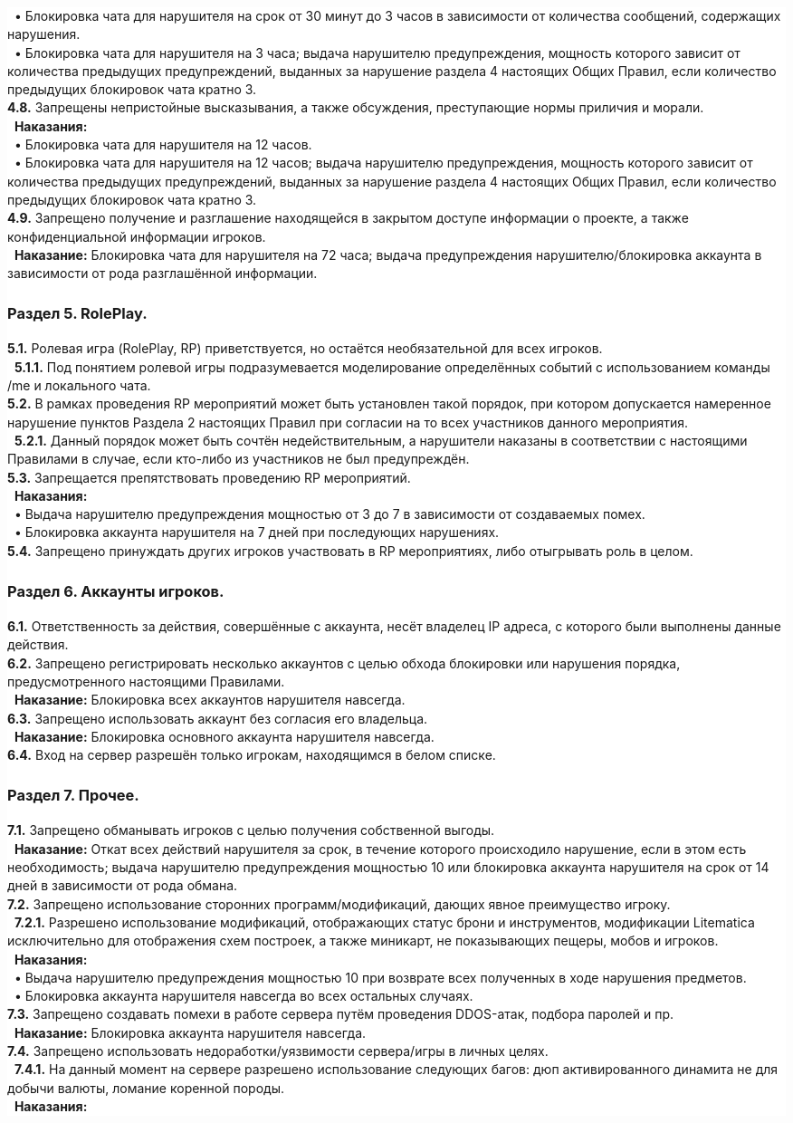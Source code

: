 &nbsp; • Блокировка чата для нарушителя на срок от 30 минут до 3 часов в зависимости от количества сообщений, содержащих нарушения.  
&nbsp; • Блокировка чата для нарушителя на 3 часа; выдача нарушителю предупреждения, мощность которого зависит от количества предыдущих предупреждений, выданных за нарушение раздела 4 настоящих Общих Правил, если количество предыдущих блокировок чата кратно 3.  
**4.8.** Запрещены непристойные высказывания, а также обсуждения, преступающие нормы приличия и морали.  
&nbsp; **Наказания:**  
&nbsp; • Блокировка чата для нарушителя на 12 часов.  
&nbsp; • Блокировка чата для нарушителя на 12 часов; выдача нарушителю предупреждения, мощность которого зависит от количества предыдущих предупреждений, выданных за нарушение раздела 4 настоящих Общих Правил, если количество предыдущих блокировок чата кратно 3.  
**4.9.** Запрещено получение и разглашение находящейся в закрытом доступе информации о проекте, а также конфиденциальной информации игроков.  
&nbsp; **Наказание:** Блокировка чата для нарушителя на 72 часа; выдача предупреждения нарушителю/блокировка аккаунта в зависимости от рода разглашённой информации.  
  
### Раздел 5. RolePlay.
**5.1.** Ролевая игра (RolePlay, RP) приветствуется, но остаётся необязательной для всех игроков.  
&nbsp; **5.1.1.** Под понятием ролевой игры подразумевается моделирование определённых событий с использованием команды /me и локального чата.  
**5.2.** В рамках проведения RP мероприятий может быть установлен такой порядок, при котором допускается намеренное нарушение пунктов Раздела 2 настоящих Правил при согласии на то всех участников данного мероприятия.  
&nbsp; **5.2.1.** Данный порядок может быть сочтён недействительным, а нарушители наказаны в соответствии с настоящими Правилами в случае, если кто-либо из участников не был предупреждён.  
**5.3.** Запрещается препятствовать проведению RP мероприятий.  
&nbsp; **Наказания:**  
&nbsp; • Выдача нарушителю предупреждения мощностью от 3 до 7 в зависимости от создаваемых помех.  
&nbsp; • Блокировка аккаунта нарушителя на 7 дней при последующих нарушениях.  
**5.4.** Запрещено принуждать других игроков участвовать в RP мероприятиях, либо отыгрывать роль в целом.  
  
### Раздел 6. Аккаунты игроков.
**6.1.** Ответственность за действия, совершённые с аккаунта, несёт владелец IP адреса, с которого были выполнены данные действия.  
**6.2.** Запрещено регистрировать несколько аккаунтов с целью обхода блокировки или нарушения порядка, предусмотренного настоящими Правилами.  
&nbsp; **Наказание:** Блокировка всех аккаунтов нарушителя навсегда.  
**6.3.** Запрещено использовать аккаунт без согласия его владельца.  
&nbsp; **Наказание:** Блокировка основного аккаунта нарушителя навсегда.  
**6.4.** Вход на сервер разрешён только игрокам, находящимся в белом списке.  
  
### Раздел 7. Прочее.
**7.1.** Запрещено обманывать игроков с целью получения собственной выгоды.  
&nbsp; **Наказание:** Откат всех действий нарушителя за срок, в течение которого происходило нарушение, если в этом есть необходимость; выдача нарушителю предупреждения мощностью 10 или блокировка аккаунта нарушителя на срок от 14 дней в зависимости от рода обмана.  
**7.2.** Запрещено использование сторонних программ/модификаций, дающих явное преимущество игроку.  
&nbsp; **7.2.1.** Разрешено использование модификаций, отображающих статус брони и инструментов, модификации Litematica исключительно для отображения схем построек, а также миникарт, не показывающих пещеры, мобов и игроков.  
&nbsp; **Наказания:**  
&nbsp; • Выдача нарушителю предупреждения мощностью 10 при возврате всех полученных в ходе нарушения предметов.  
&nbsp; • Блокировка аккаунта нарушителя навсегда во всех остальных случаях.  
**7.3.** Запрещено создавать помехи в работе сервера путём проведения DDOS-атак, подбора паролей и пр.  
&nbsp; **Наказание:** Блокировка аккаунта нарушителя навсегда.  
**7.4.** Запрещено использовать недоработки/уязвимости сервера/игры в личных целях.  
&nbsp; **7.4.1.** На данный момент на сервере разрешено использование следующих багов: дюп активированного динамита не для добычи валюты, ломание коренной породы.  
&nbsp; **Наказания:**  